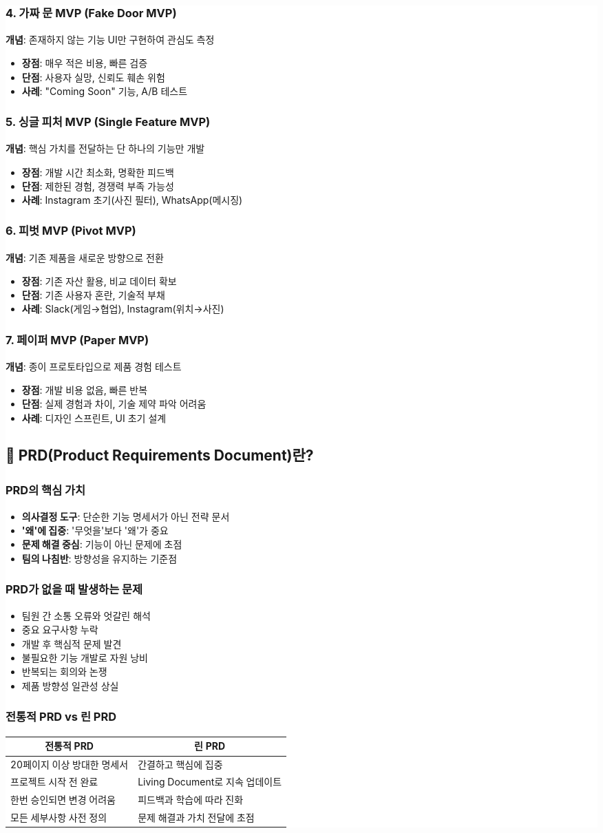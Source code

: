 ### 4. 가짜 문 MVP (Fake Door MVP)
**개념**: 존재하지 않는 기능 UI만 구현하여 관심도 측정
- **장점**: 매우 적은 비용, 빠른 검증
- **단점**: 사용자 실망, 신뢰도 훼손 위험
- **사례**: "Coming Soon" 기능, A/B 테스트

### 5. 싱글 피처 MVP (Single Feature MVP)
**개념**: 핵심 가치를 전달하는 단 하나의 기능만 개발
- **장점**: 개발 시간 최소화, 명확한 피드백
- **단점**: 제한된 경험, 경쟁력 부족 가능성
- **사례**: Instagram 초기(사진 필터), WhatsApp(메시징)

### 6. 피벗 MVP (Pivot MVP)
**개념**: 기존 제품을 새로운 방향으로 전환
- **장점**: 기존 자산 활용, 비교 데이터 확보
- **단점**: 기존 사용자 혼란, 기술적 부채
- **사례**: Slack(게임→협업), Instagram(위치→사진)

### 7. 페이퍼 MVP (Paper MVP)
**개념**: 종이 프로토타입으로 제품 경험 테스트
- **장점**: 개발 비용 없음, 빠른 반복
- **단점**: 실제 경험과 차이, 기술 제약 파악 어려움
- **사례**: 디자인 스프린트, UI 초기 설계

## 📄 PRD(Product Requirements Document)란?

### PRD의 핵심 가치
- **의사결정 도구**: 단순한 기능 명세서가 아닌 전략 문서
- **'왜'에 집중**: '무엇을'보다 '왜'가 중요
- **문제 해결 중심**: 기능이 아닌 문제에 초점
- **팀의 나침반**: 방향성을 유지하는 기준점

### PRD가 없을 때 발생하는 문제
- 팀원 간 소통 오류와 엇갈린 해석
- 중요 요구사항 누락
- 개발 후 핵심적 문제 발견
- 불필요한 기능 개발로 자원 낭비
- 반복되는 회의와 논쟁
- 제품 방향성 일관성 상실

### 전통적 PRD vs 린 PRD

| 전통적 PRD | 린 PRD |
|------------|---------|
| 20페이지 이상 방대한 명세서 | 간결하고 핵심에 집중 |
| 프로젝트 시작 전 완료 | Living Document로 지속 업데이트 |
| 한번 승인되면 변경 어려움 | 피드백과 학습에 따라 진화 |
| 모든 세부사항 사전 정의 | 문제 해결과 가치 전달에 초점 |
